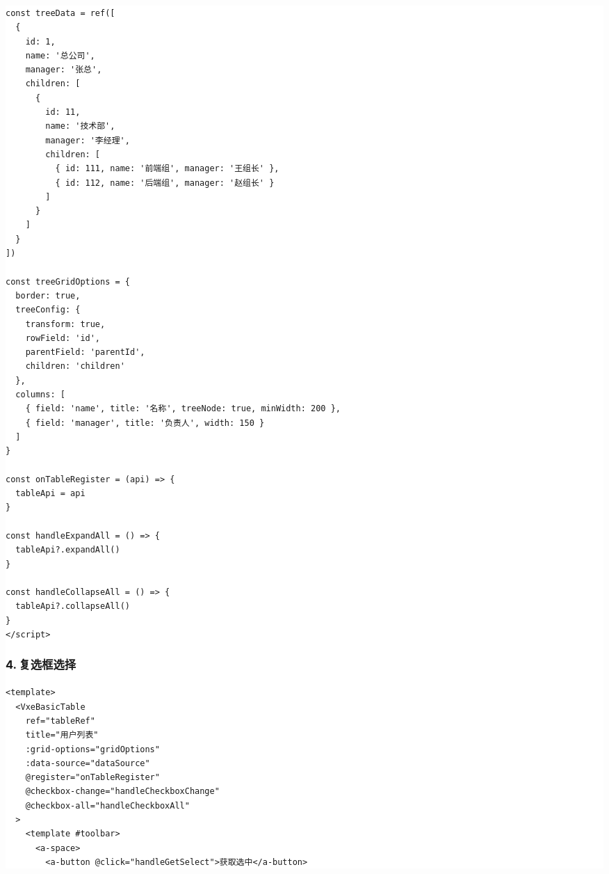 ```vue
const treeData = ref([
  {
    id: 1,
    name: '总公司',
    manager: '张总',
    children: [
      {
        id: 11,
        name: '技术部',
        manager: '李经理',
        children: [
          { id: 111, name: '前端组', manager: '王组长' },
          { id: 112, name: '后端组', manager: '赵组长' }
        ]
      }
    ]
  }
])

const treeGridOptions = {
  border: true,
  treeConfig: {
    transform: true,
    rowField: 'id',
    parentField: 'parentId',
    children: 'children'
  },
  columns: [
    { field: 'name', title: '名称', treeNode: true, minWidth: 200 },
    { field: 'manager', title: '负责人', width: 150 }
  ]
}

const onTableRegister = (api) => {
  tableApi = api
}

const handleExpandAll = () => {
  tableApi?.expandAll()
}

const handleCollapseAll = () => {
  tableApi?.collapseAll()
}
</script>
```

### 4. 复选框选择

```vue
<template>
  <VxeBasicTable
    ref="tableRef"
    title="用户列表"
    :grid-options="gridOptions"
    :data-source="dataSource"
    @register="onTableRegister"
    @checkbox-change="handleCheckboxChange"
    @checkbox-all="handleCheckboxAll"
  >
    <template #toolbar>
      <a-space>
        <a-button @click="handleGetSelect">获取选中</a-button>
```